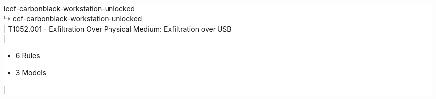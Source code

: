 [leef-carbonblack-workstation-unlocked](Parsers/parserContent_leef-carbonblack-workstation-unlocked.md)<br> ↳ [cef-carbonblack-workstation-unlocked](Parsers/parserContent_cef-carbonblack-workstation-unlocked.md)<br> | T1052.001 - Exfiltration Over Physical Medium: Exfiltration over USB<br>                                                                                                                                                                                                                                                                                                                                                                                                                                                                                                                                                                                                                                                                                                                                                                                                                                                                                                                                                                                                                                                                                                                                                                                                                                                                                                                                                                                                                                                                                                                                                                                                                                                                                                                                                                                                                                                                                                                                                                                                                                                                                                                                                                                                               | [<ul><li>6 Rules</li></ul><ul><li>3 Models</li></ul>](Rules_Models/r_m_vmware_vmware_carbon_black_app_control_Data_Leak.md)                          |